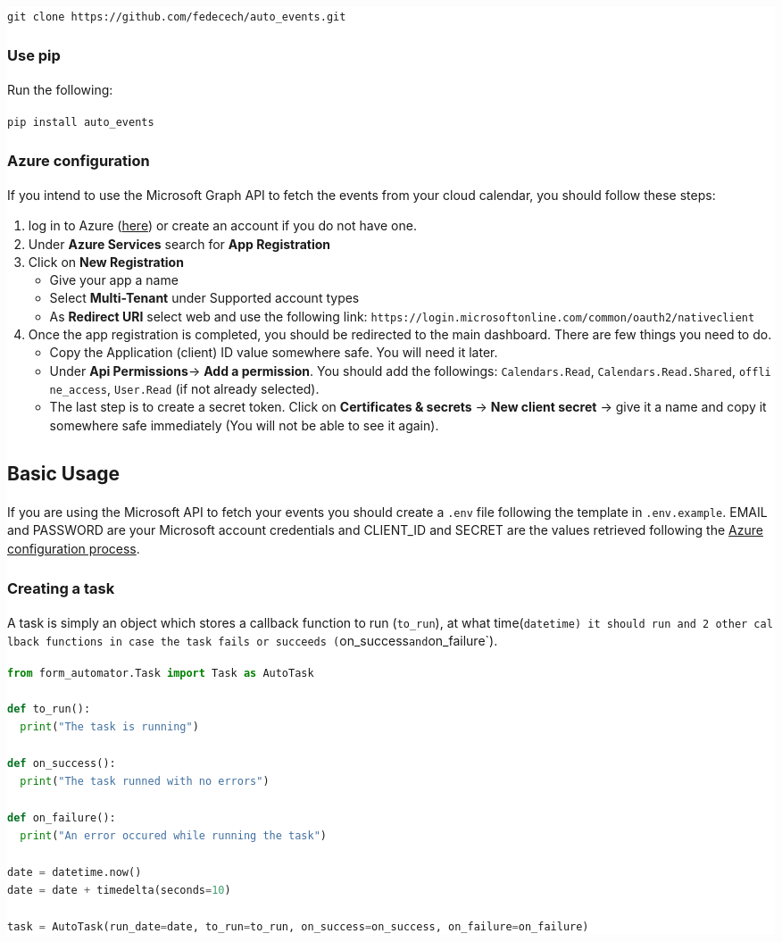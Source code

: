 ```command
git clone https://github.com/fedecech/auto_events.git
```

### Use pip

Run the following:

```command
pip install auto_events
```

### Azure configuration

If you intend to use the Microsoft Graph API to fetch the events from your cloud calendar, you should follow these steps:

1. log in to Azure ([here](https://portal.azure.com/)) or create an account if you do not have one.
2. Under **Azure Services** search for **App Registration**
3. Click on **New Registration**
   - Give your app a name
   - Select **Multi-Tenant** under Supported account types
   - As **Redirect URI** select web and use the following link: `https://login.microsoftonline.com/common/oauth2/nativeclient`
4. Once the app registration is completed, you should be redirected to the main dashboard. There are few things you need to do.
   - Copy the Application (client) ID value somewhere safe. You will need it later.
   - Under **Api Permissions**-> **Add a permission**. You should add the followings: `Calendars.Read`, `Calendars.Read.Shared`, `offline_access`, `User.Read` (if not already selected).
   - The last step is to create a secret token. Click on **Certificates & secrets** -> **New client secret** -> give it a name and copy it somewhere safe immediately (You will not be able to see it again).

## Basic Usage

If you are using the Microsoft API to fetch your events you should create a `.env` file following the template in `.env.example`. EMAIL and PASSWORD are your Microsoft account credentials and CLIENT_ID and SECRET are the values retrieved following the [Azure configuration process](#azure-configuration).

### Creating a task

A task is simply an object which stores a callback function to run (`to_run`), at what time(`datetime) it should run and 2 other callback functions in case the task fails or succeeds (`on_success`and`on_failure`).

```python
from form_automator.Task import Task as AutoTask

def to_run():
  print("The task is running")

def on_success():
  print("The task runned with no errors")

def on_failure():
  print("An error occured while running the task")

date = datetime.now()
date = date + timedelta(seconds=10)

task = AutoTask(run_date=date, to_run=to_run, on_success=on_success, on_failure=on_failure)
```

